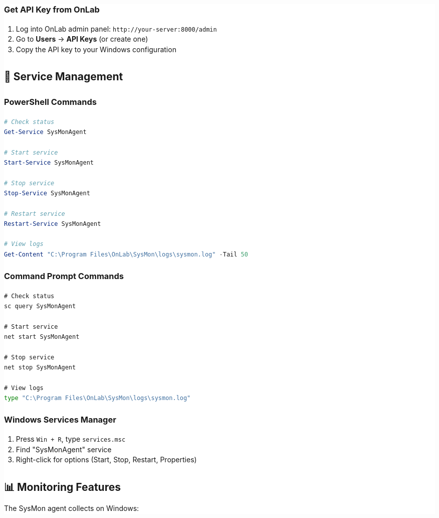 ### Get API Key from OnLab

1. Log into OnLab admin panel: `http://your-server:8000/admin`
2. Go to **Users** → **API Keys** (or create one)
3. Copy the API key to your Windows configuration

## 🔧 Service Management

### PowerShell Commands
```powershell
# Check status
Get-Service SysMonAgent

# Start service
Start-Service SysMonAgent

# Stop service
Stop-Service SysMonAgent

# Restart service
Restart-Service SysMonAgent

# View logs
Get-Content "C:\Program Files\OnLab\SysMon\logs\sysmon.log" -Tail 50
```

### Command Prompt Commands
```cmd
# Check status
sc query SysMonAgent

# Start service
net start SysMonAgent

# Stop service
net stop SysMonAgent

# View logs
type "C:\Program Files\OnLab\SysMon\logs\sysmon.log"
```

### Windows Services Manager
1. Press `Win + R`, type `services.msc`
2. Find "SysMonAgent" service
3. Right-click for options (Start, Stop, Restart, Properties)

## 📊 Monitoring Features

The SysMon agent collects on Windows:
